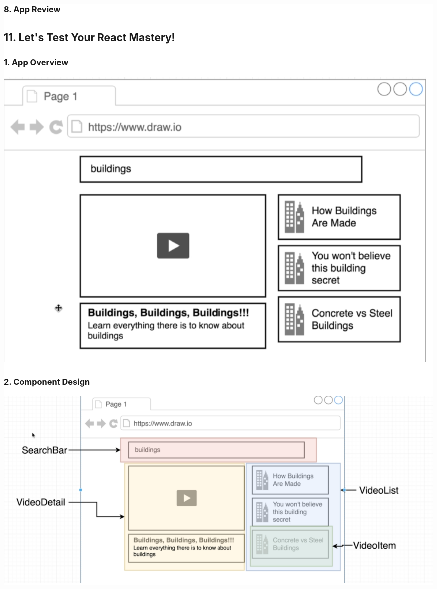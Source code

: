 ### 8. App Review
## 11. Let's Test Your React Mastery!
### 1. App Overview

![image-20200327183028683](./modern-react.assets/image-20200327183028683.png)

### 
### 2. Component Design
![image-20200327183143166](./modern-react.assets/image-20200327183143166.png)
